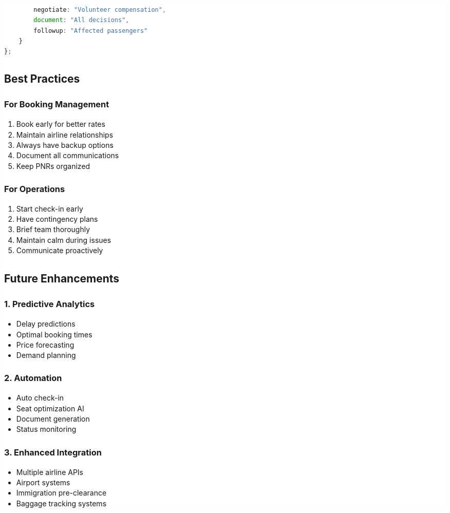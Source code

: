 ```javascript
        negotiate: "Volunteer compensation",
        document: "All decisions",
        followup: "Affected passengers"
    }
};
```

## Best Practices

### For Booking Management
1. Book early for better rates
2. Maintain airline relationships
3. Always have backup options
4. Document all communications
5. Keep PNRs organized

### For Operations
1. Start check-in early
2. Have contingency plans
3. Brief team thoroughly
4. Maintain calm during issues
5. Communicate proactively

## Future Enhancements

### 1. Predictive Analytics
- Delay predictions
- Optimal booking times
- Price forecasting
- Demand planning

### 2. Automation
- Auto check-in
- Seat optimization AI
- Document generation
- Status monitoring

### 3. Enhanced Integration
- Multiple airline APIs
- Airport systems
- Immigration pre-clearance
- Baggage tracking systems